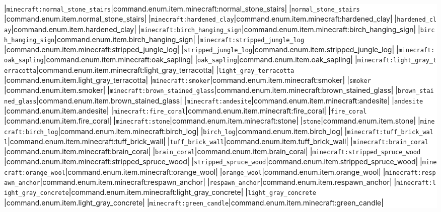   |`minecraft:normal_stone_stairs`|command.enum.item.minecraft:normal_stone_stairs|
  |`normal_stone_stairs`|command.enum.item.normal_stone_stairs|
  |`minecraft:hardened_clay`|command.enum.item.minecraft:hardened_clay|
  |`hardened_clay`|command.enum.item.hardened_clay|
  |`minecraft:birch_hanging_sign`|command.enum.item.minecraft:birch_hanging_sign|
  |`birch_hanging_sign`|command.enum.item.birch_hanging_sign|
  |`minecraft:stripped_jungle_log`|command.enum.item.minecraft:stripped_jungle_log|
  |`stripped_jungle_log`|command.enum.item.stripped_jungle_log|
  |`minecraft:oak_sapling`|command.enum.item.minecraft:oak_sapling|
  |`oak_sapling`|command.enum.item.oak_sapling|
  |`minecraft:light_gray_terracotta`|command.enum.item.minecraft:light_gray_terracotta|
  |`light_gray_terracotta`|command.enum.item.light_gray_terracotta|
  |`minecraft:smoker`|command.enum.item.minecraft:smoker|
  |`smoker`|command.enum.item.smoker|
  |`minecraft:brown_stained_glass`|command.enum.item.minecraft:brown_stained_glass|
  |`brown_stained_glass`|command.enum.item.brown_stained_glass|
  |`minecraft:andesite`|command.enum.item.minecraft:andesite|
  |`andesite`|command.enum.item.andesite|
  |`minecraft:fire_coral`|command.enum.item.minecraft:fire_coral|
  |`fire_coral`|command.enum.item.fire_coral|
  |`minecraft:stone`|command.enum.item.minecraft:stone|
  |`stone`|command.enum.item.stone|
  |`minecraft:birch_log`|command.enum.item.minecraft:birch_log|
  |`birch_log`|command.enum.item.birch_log|
  |`minecraft:tuff_brick_wall`|command.enum.item.minecraft:tuff_brick_wall|
  |`tuff_brick_wall`|command.enum.item.tuff_brick_wall|
  |`minecraft:brain_coral`|command.enum.item.minecraft:brain_coral|
  |`brain_coral`|command.enum.item.brain_coral|
  |`minecraft:stripped_spruce_wood`|command.enum.item.minecraft:stripped_spruce_wood|
  |`stripped_spruce_wood`|command.enum.item.stripped_spruce_wood|
  |`minecraft:orange_wool`|command.enum.item.minecraft:orange_wool|
  |`orange_wool`|command.enum.item.orange_wool|
  |`minecraft:respawn_anchor`|command.enum.item.minecraft:respawn_anchor|
  |`respawn_anchor`|command.enum.item.respawn_anchor|
  |`minecraft:light_gray_concrete`|command.enum.item.minecraft:light_gray_concrete|
  |`light_gray_concrete`|command.enum.item.light_gray_concrete|
  |`minecraft:green_candle`|command.enum.item.minecraft:green_candle|